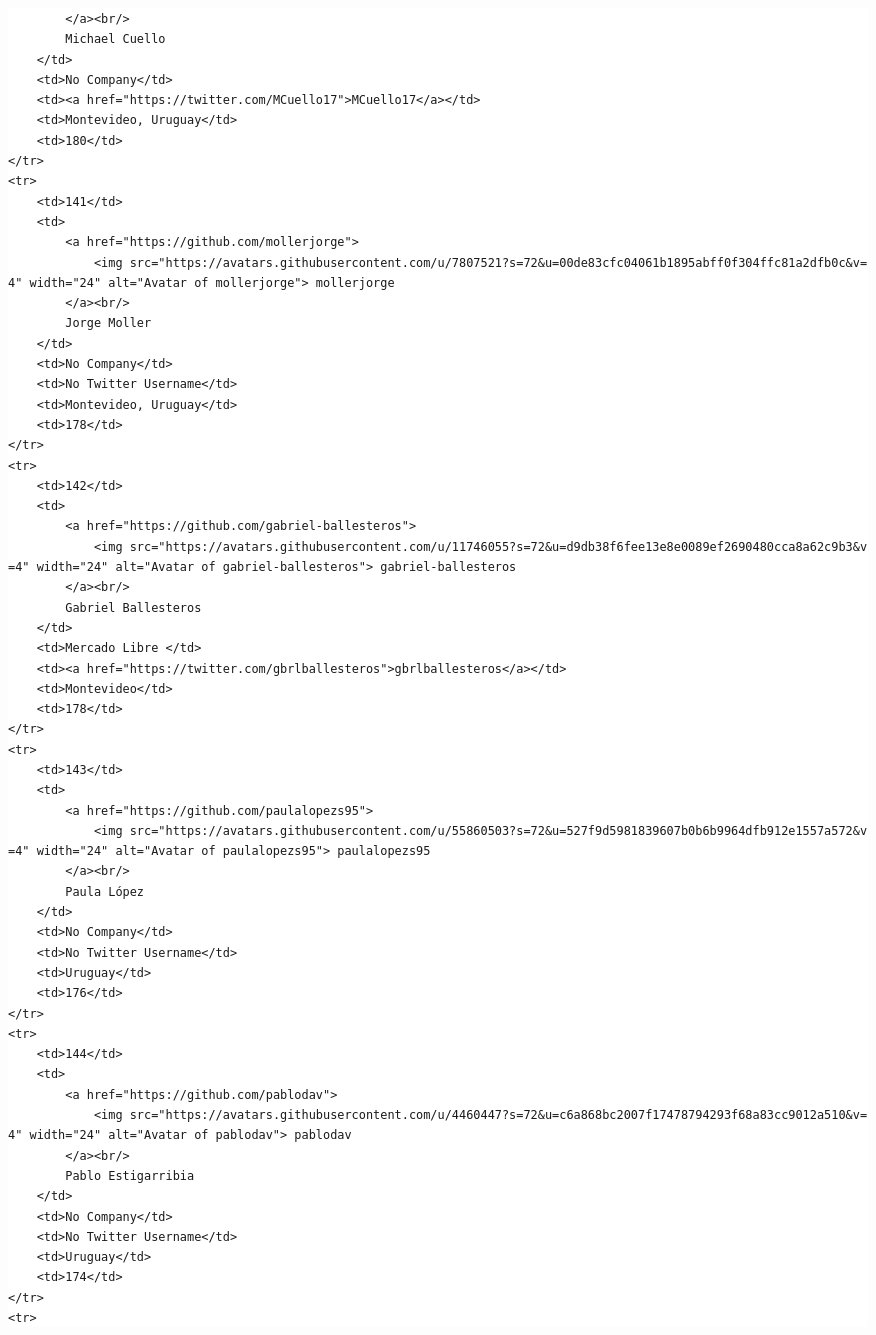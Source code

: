 			</a><br/>
			Michael Cuello
		</td>
		<td>No Company</td>
		<td><a href="https://twitter.com/MCuello17">MCuello17</a></td>
		<td>Montevideo, Uruguay</td>
		<td>180</td>
	</tr>
	<tr>
		<td>141</td>
		<td>
			<a href="https://github.com/mollerjorge">
				<img src="https://avatars.githubusercontent.com/u/7807521?s=72&u=00de83cfc04061b1895abff0f304ffc81a2dfb0c&v=4" width="24" alt="Avatar of mollerjorge"> mollerjorge
			</a><br/>
			Jorge Moller
		</td>
		<td>No Company</td>
		<td>No Twitter Username</td>
		<td>Montevideo, Uruguay</td>
		<td>178</td>
	</tr>
	<tr>
		<td>142</td>
		<td>
			<a href="https://github.com/gabriel-ballesteros">
				<img src="https://avatars.githubusercontent.com/u/11746055?s=72&u=d9db38f6fee13e8e0089ef2690480cca8a62c9b3&v=4" width="24" alt="Avatar of gabriel-ballesteros"> gabriel-ballesteros
			</a><br/>
			Gabriel Ballesteros
		</td>
		<td>Mercado Libre </td>
		<td><a href="https://twitter.com/gbrlballesteros">gbrlballesteros</a></td>
		<td>Montevideo</td>
		<td>178</td>
	</tr>
	<tr>
		<td>143</td>
		<td>
			<a href="https://github.com/paulalopezs95">
				<img src="https://avatars.githubusercontent.com/u/55860503?s=72&u=527f9d5981839607b0b6b9964dfb912e1557a572&v=4" width="24" alt="Avatar of paulalopezs95"> paulalopezs95
			</a><br/>
			Paula López
		</td>
		<td>No Company</td>
		<td>No Twitter Username</td>
		<td>Uruguay</td>
		<td>176</td>
	</tr>
	<tr>
		<td>144</td>
		<td>
			<a href="https://github.com/pablodav">
				<img src="https://avatars.githubusercontent.com/u/4460447?s=72&u=c6a868bc2007f17478794293f68a83cc9012a510&v=4" width="24" alt="Avatar of pablodav"> pablodav
			</a><br/>
			Pablo Estigarribia
		</td>
		<td>No Company</td>
		<td>No Twitter Username</td>
		<td>Uruguay</td>
		<td>174</td>
	</tr>
	<tr>